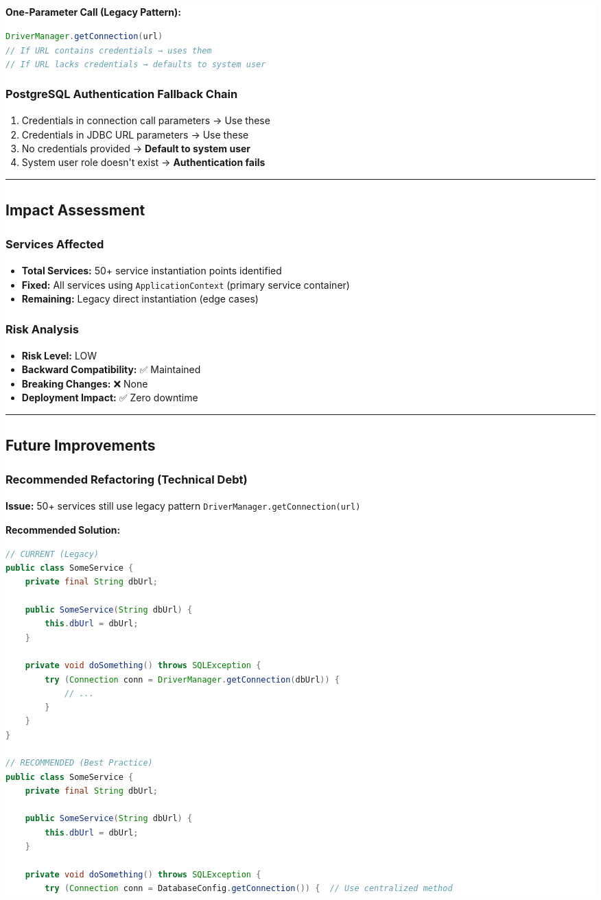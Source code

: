 **One-Parameter Call (Legacy Pattern):**
```java
DriverManager.getConnection(url)
// If URL contains credentials → uses them
// If URL lacks credentials → defaults to system user
```

### PostgreSQL Authentication Fallback Chain
1. Credentials in connection call parameters → Use these
2. Credentials in JDBC URL parameters → Use these
3. No credentials provided → **Default to system user**
4. System user role doesn't exist → **Authentication fails**

---

## Impact Assessment

### Services Affected
- **Total Services:** 50+ service instantiation points identified
- **Fixed:** All services using `ApplicationContext` (primary service container)
- **Remaining:** Legacy direct instantiation (edge cases)

### Risk Analysis
- **Risk Level:** LOW
- **Backward Compatibility:** ✅ Maintained
- **Breaking Changes:** ❌ None
- **Deployment Impact:** ✅ Zero downtime

---

## Future Improvements

### Recommended Refactoring (Technical Debt)

**Issue:** 50+ services still use legacy pattern `DriverManager.getConnection(url)`

**Recommended Solution:**
```java
// CURRENT (Legacy)
public class SomeService {
    private final String dbUrl;
    
    public SomeService(String dbUrl) {
        this.dbUrl = dbUrl;
    }
    
    private void doSomething() throws SQLException {
        try (Connection conn = DriverManager.getConnection(dbUrl)) {
            // ...
        }
    }
}

// RECOMMENDED (Best Practice)
public class SomeService {
    private final String dbUrl;
    
    public SomeService(String dbUrl) {
        this.dbUrl = dbUrl;
    }
    
    private void doSomething() throws SQLException {
        try (Connection conn = DatabaseConfig.getConnection()) {  // Use centralized method
```